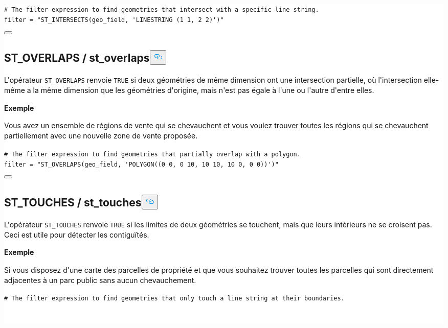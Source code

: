 <pre><code translate="no" class="language-python"><span class="hljs-comment"># The filter expression to find geometries that intersect with a specific line string.</span>
<span class="hljs-built_in">filter</span> = <span class="hljs-string">&quot;ST_INTERSECTS(geo_field, &#x27;LINESTRING (1 1, 2 2)&#x27;)&quot;</span>
<button class="copy-code-btn"></button></code></pre>
<h2 id="STOVERLAPS--stoverlaps" class="common-anchor-header">ST_OVERLAPS / st_overlaps<button data-href="#STOVERLAPS--stoverlaps" class="anchor-icon" translate="no">
      <svg translate="no"
        aria-hidden="true"
        focusable="false"
        height="20"
        version="1.1"
        viewBox="0 0 16 16"
        width="16"
      >
        <path
          fill="#0092E4"
          fill-rule="evenodd"
          d="M4 9h1v1H4c-1.5 0-3-1.69-3-3.5S2.55 3 4 3h4c1.45 0 3 1.69 3 3.5 0 1.41-.91 2.72-2 3.25V8.59c.58-.45 1-1.27 1-2.09C10 5.22 8.98 4 8 4H4c-.98 0-2 1.22-2 2.5S3 9 4 9zm9-3h-1v1h1c1 0 2 1.22 2 2.5S13.98 12 13 12H9c-.98 0-2-1.22-2-2.5 0-.83.42-1.64 1-2.09V6.25c-1.09.53-2 1.84-2 3.25C6 11.31 7.55 13 9 13h4c1.45 0 3-1.69 3-3.5S14.5 6 13 6z"
        ></path>
      </svg>
    </button></h2><p>L'opérateur <code translate="no">ST_OVERLAPS</code> renvoie <code translate="no">TRUE</code> si deux géométries de même dimension ont une intersection partielle, où l'intersection elle-même a la même dimension que les géométries d'origine, mais n'est pas égale à l'une ou l'autre d'entre elles.</p>
<p><strong>Exemple</strong></p>
<p>Vous avez un ensemble de régions de vente qui se chevauchent et vous voulez trouver toutes les régions qui se chevauchent partiellement avec une nouvelle zone de vente proposée.</p>
<pre><code translate="no" class="language-python"><span class="hljs-comment"># The filter expression to find geometries that partially overlap with a polygon.</span>
<span class="hljs-built_in">filter</span> = <span class="hljs-string">&quot;ST_OVERLAPS(geo_field, &#x27;POLYGON((0 0, 0 10, 10 10, 10 0, 0 0))&#x27;)&quot;</span>
<button class="copy-code-btn"></button></code></pre>
<h2 id="STTOUCHES--sttouches" class="common-anchor-header">ST_TOUCHES / st_touches<button data-href="#STTOUCHES--sttouches" class="anchor-icon" translate="no">
      <svg translate="no"
        aria-hidden="true"
        focusable="false"
        height="20"
        version="1.1"
        viewBox="0 0 16 16"
        width="16"
      >
        <path
          fill="#0092E4"
          fill-rule="evenodd"
          d="M4 9h1v1H4c-1.5 0-3-1.69-3-3.5S2.55 3 4 3h4c1.45 0 3 1.69 3 3.5 0 1.41-.91 2.72-2 3.25V8.59c.58-.45 1-1.27 1-2.09C10 5.22 8.98 4 8 4H4c-.98 0-2 1.22-2 2.5S3 9 4 9zm9-3h-1v1h1c1 0 2 1.22 2 2.5S13.98 12 13 12H9c-.98 0-2-1.22-2-2.5 0-.83.42-1.64 1-2.09V6.25c-1.09.53-2 1.84-2 3.25C6 11.31 7.55 13 9 13h4c1.45 0 3-1.69 3-3.5S14.5 6 13 6z"
        ></path>
      </svg>
    </button></h2><p>L'opérateur <code translate="no">ST_TOUCHES</code> renvoie <code translate="no">TRUE</code> si les limites de deux géométries se touchent, mais que leurs intérieurs ne se croisent pas. Ceci est utile pour détecter les contiguïtés.</p>
<p><strong>Exemple</strong></p>
<p>Si vous disposez d'une carte des parcelles de propriété et que vous souhaitez trouver toutes les parcelles qui sont directement adjacentes à un parc public sans aucun chevauchement.</p>
<pre><code translate="no" class="language-python"><span class="hljs-comment"># The filter expression to find geometries that only touch a line string at their boundaries.</span>